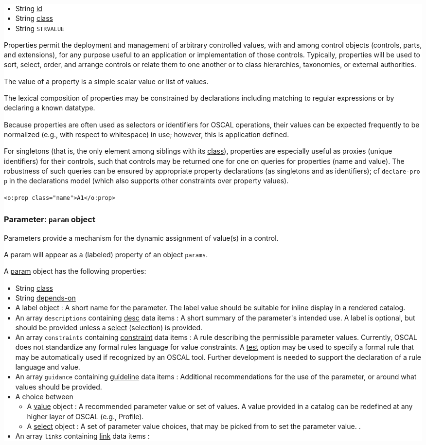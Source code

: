 * String [id](#id--identifier-id-object)
* String [class](#class-class-object)
* String `STRVALUE` 

Properties permit the deployment and management of arbitrary controlled values, with and among control objects (controls, parts, and extensions), for any purpose useful to an application or implementation of those controls. Typically, properties will be used to sort, select, order, and arrange controls or relate them to one another or to class hierarchies, taxonomies, or external authorities. 

The value of a property is a simple scalar value or list of values. 

The lexical composition of properties may be constrained by declarations including matching to regular expressions or by declaring a known datatype. 

Because properties are often used as selectors or identifiers for OSCAL operations, their values can be expected frequently to be normalized (e.g., with respect to whitespace) in use; however, this is application defined. 

For singletons (that is, the only element among siblings with its [class](#class-class-object)), properties are especially useful as proxies (unique identifiers) for their controls, such that controls may be returned one for one on queries for properties (name and value). The robustness of such queries can be ensured by appropriate property declarations (as singletons and as identifiers); cf `declare-prop` in the declarations model (which also supports other constraints over property values). 

```
<o:prop class="name">A1</o:prop>
```
 

### Parameter: `param` object

Parameters provide a mechanism for the dynamic assignment of value(s) in a control.

A [param](#parameter-param-object) will appear as a (labeled) property of an object `params`.

A [param](#parameter-param-object) object has the following properties:

* String [class](#class-class-object)
* String [depends-on](#depends-on-depends-on-object) 
* A [label](#parameter-label-label-object) object : A short name for the parameter. The label value should be suitable for inline display in a rendered catalog.  
* An array `descriptions` containing [desc](#parameter-description-desc-object) data items : A short summary of the parameter's intended use. A label is optional, but should be provided unless a [select](#selection-select-object) (selection) is provided. 
* An array `constraints` containing [constraint](#constraint-constraint-object) data items : A rule describing the permissible parameter values. Currently, OSCAL does not standardize any formal rules language for value constraints. A [test](#constraint-test-test-object) option may be used to specify a formal rule that may be automatically used if recognized by an OSCAL tool. Further development is needed to support the declaration of a rule language and value.  
* An array `guidance` containing [guideline](#guideline-guideline-object) data items : Additional recommendations for the use of the parameter, or around what values should be provided. 
* A choice between  
  * A [value](#value-constraint-value-object) object : A recommended parameter value or set of values. A value provided in a catalog can be redefined at any higher layer of OSCAL (e.g., Profile).  
  * A [select](#selection-select-object) object : A set of parameter value choices, that may be picked from to set the parameter value. .   
* An array `links` containing [link](#link-link-object) data items :   
